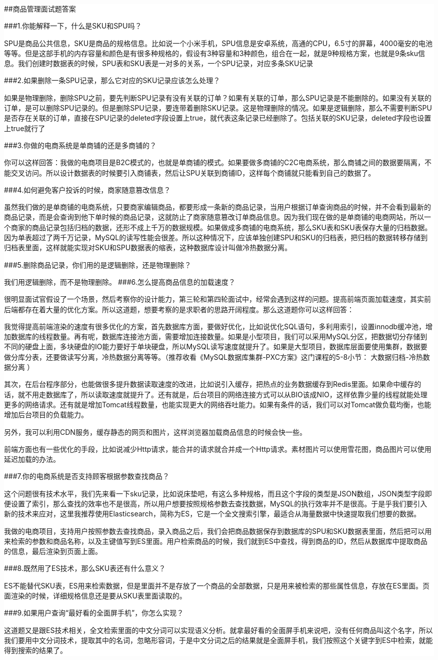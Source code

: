 ##商品管理面试题答案

###1.你能解释一下，什么是SKU和SPU吗？

SPU是商品公共信息，SKU是商品的规格信息。比如说一个小米手机，SPU信息是安卓系统，高通的CPU，6.5寸的屏幕，4000毫安的电池等等。但是这部手机的内存容量和颜色是有很多种规格的，假设有3种容量和3种颜色，组合在一起，就是9种规格方案，也就是9条sku信息。我们创建时数据表的时候，SPU表和SKU表是一对多的关系，一个SPU记录，对应多条SKU记录

###2.如果删除一条SPU记录，那么它对应的SKU记录应该怎么处理？

如果是物理删除，删除SPU之前，要先判断SPU记录有没有关联的订单？如果有关联的订单，那么SPU记录是不能删除的。如果没有关联的订单，是可以删除SPU记录的。但是删除SPU记录，要连带着删除SKU记录。这是物理删除的情况。如果是逻辑删除，那么不需要判断SPU是否存在关联的订单，直接在SPU记录的deleted字段设置上true，就代表这条记录已经删除了。包括关联的SKU记录，deleted字段也设置上true就行了

###3.你做的电商系统是单商铺的还是多商铺的？

你可以这样回答：我做的电商项目是B2C模式的，也就是单商铺的模式。如果要做多商铺的C2C电商系统，那么商铺之间的数据要隔离，不能交叉访问。所以设计数据表的时候要引入商铺表，然后让SPU关联到商铺ID，这样每个商铺就只能看到自己的数据了。

###4.如何避免客户投诉的时候，商家随意篡改信息？

虽然我们做的是单商铺的电商系统，只要商家编辑商品，都要形成一条新的商品记录，当用户根据订单查询商品的时候，并不会看到最新的商品记录，而是会查询到他下单时候的商品记录，这就防止了商家随意篡改订单商品信息。因为我们现在做的是单商铺的电商网站，所以一个商家的商品记录包括归档的数据，还形不成上千万的数据规模。如果做成多商铺的电商系统，那么SKU表和SKU表保存大量的归档数据。因为单表超过了两千万记录，MySQL的读写性能会很差。所以这种情况下，应该单独创建SPU和SKU的归档表，把归档的数据转移存储到归档表里面，这样就能实现对SKU和SPU数据表的缩表，这种数据库设计叫做冷热数据分离。

###5.删除商品记录，你们用的是逻辑删除，还是物理删除？

我们用逻辑删除，而不是物理删除。
###6.怎么提高商品信息的加载速度？

很明显面试官假设了一个场景，然后考察你的设计能力，第三轮和第四轮面试中，经常会遇到这样的问题。提高前端页面加载速度，其实前后端都存在着大量的优化方案。所以这道题，想要考察的是求职者的思路开阔程度。那么这道题你可以这样回答：

我觉得提高前端渲染的速度有很多优化的方案，首先数据库方面，要做好优化，比如说优化SQL语句，多利用索引，设置innodb缓冲池，增加数据库的线程数量。再有呢，数据库连接池方面，需要增加连接数量。如果是小型项目，我们可以采用MySQL分区，把数据切分存储到不同的硬盘上面，多块硬盘的IO能力要好于单块硬盘，所以MySQL读写速度就提升了。如果是大型项目，数据库层面要使用集群，数据要做分库分表，还要做读写分离，冷热数据分离等等。（推荐收看《MySQL数据库集群-PXC方案》这门课程的5-8小节： 大数据归档-冷热数据分离 ）

其次，在后台程序部分，也能做很多提升数据读取速度的改进，比如说引入缓存，把热点的业务数据缓存到Redis里面。如果命中缓存的话，就不用走数据库了，所以读取速度就提升了。还有就是，后台项目的网络连接方式可以从BIO该成NIO，这样依靠少量的线程就能处理更多的网络请求。还有就是增加Tomcat线程数量，也能实现更大的网络吞吐能力。如果有条件的话，我们可以对Tomcat做负载均衡，也能增加后台项目的负载能力。

另外，我可以利用CDN服务，缓存静态的网页和图片，这样浏览器加载商品信息的时候会快一些。

前端方面也有一些优化的手段，比如说减少Http请求，能合并的请求就合并成一个Http请求。素材图片可以使用雪花图，商品图片可以使用延迟加载的办法。

###7.你的电商系统是否支持顾客根据参数查找商品？

这个问题很有技术水平，我们先来看一下sku记录，比如说床垫吧，有这么多种规格，而且这个字段的类型是JSON数组，JSON类型字段即便设置了索引，那么查找的效率也不是很高，所以用户想要按照规格参数去查找数据，MySQL的执行效率并不是很高。于是乎我们要引入新的技术来应对，这里我推荐使用Elasticsearch，简称为ES，它是一个全文搜索引擎，最适合从海量数据中快速提取我们想要的数据。

我做的电商项目，支持用户按照参数去查找商品，录入商品之后，我们会把商品数据保存到数据库的SPU和SKU数据表里面，然后把可以用来检索的参数和商品名称，以及主键值写到ES里面。用户检索商品的时候，我们就到ES中查找，得到商品的ID，然后从数据库中提取商品的信息，最后渲染到页面上面。

###8.既然用了ES技术，那么SKU表还有什么意义？

ES不能替代SKU表，ES用来检索数据，但是里面并不是存放了一个商品的全部数据，只是用来被检索的那些属性信息，存放在ES里面。页面渲染的时候，详细规格信息还是要从SKU表里面读取的。

###9.如果用户查询“最好看的全面屏手机”，你怎么实现？

这道题又是跟ES技术相关，全文检索里面的中文分词可以实现语义分析。就拿最好看的全面屏手机来说吧，没有任何商品叫这个名字，所以我们要用中文分词技术，提取其中的名词，忽略形容词，于是中文分词之后的结果就是全面屏手机，我们按照这个关键字到ES中检索，就能得到搜索的结果了。
